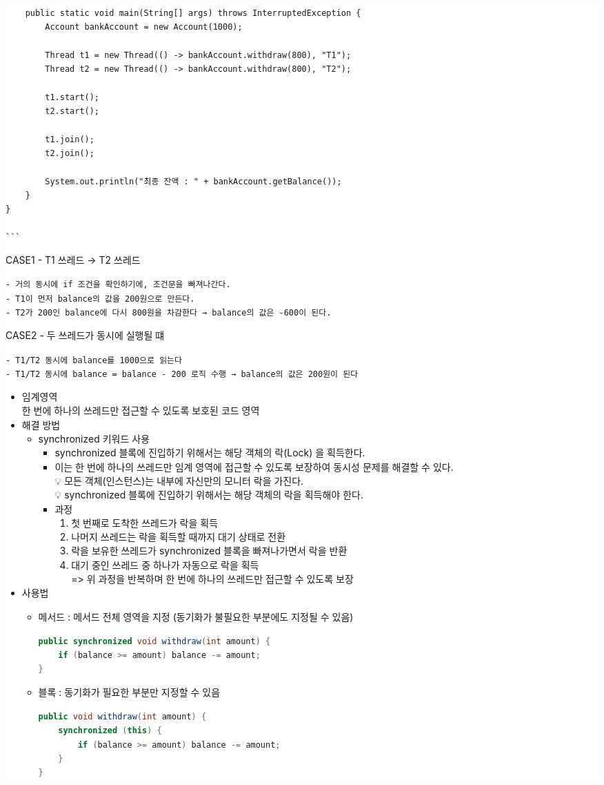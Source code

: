         public static void main(String[] args) throws InterruptedException {
            Account bankAccount = new Account(1000);
    
            Thread t1 = new Thread(() -> bankAccount.withdraw(800), "T1");
            Thread t2 = new Thread(() -> bankAccount.withdraw(800), "T2");
    
            t1.start();
            t2.start();
    
            t1.join();
            t2.join();
    
            System.out.println("최종 잔액 : " + bankAccount.getBalance());
        }
    }
    
    ```

  CASE1 - T1 쓰레드 → T2 쓰레드

    - 거의 동시에 if 조건을 확인하기에, 조건문을 빠져나간다.
    - T1이 먼저 balance의 값을 200원으로 만든다.
    - T2가 200인 balance에 다시 800원을 차감한다 → balance의 값은 -600이 된다.

  CASE2 - 두 쓰레드가 동시에 실행될 떄

    - T1/T2 동시에 balance를 1000으로 읽는다
    - T1/T2 동시에 balance = balance - 200 로직 수행 → balance의 값은 200원이 된다
- 임계영역  
  한 번에 하나의 쓰레드만 접근할 수 있도록 보호된 코드 영역
- 해결 방법
  - synchronized 키워드 사용
    - synchronized 블록에 진입하기 위해서는 해당 객체의 락(Lock) 을 획득한다. 
    - 이는 한 번에 하나의 쓰레드만 임계 영역에 접근할 수 있도록 보장하여 동시성 문제를 해결할 수 있다.  
      💡 모든 객체(인스턴스)는 내부에 자신만의 모니터 락을 가진다.  
      💡 synchronized 블록에 진입하기 위해서는 해당 객체의 락을 획득해야 한다.
    - 과정
      1. 첫 번째로 도착한 쓰레드가 락을 획득
      2. 나머지 쓰레드는 락을 획득할 때까지 대기 상태로 전환
      3. 락을 보유한 쓰레드가 synchronized 블록을 빠져나가면서 락을 반환
      4. 대기 중인 쓰레드 중 하나가 자동으로 락을 획득  
      => 위 과정을 반복하며 한 번에 하나의 쓰레드만 접근할 수 있도록 보장
- 사용법
    - 메서드 : 메서드 전체 영역을 지정 (동기화가 불필요한 부분에도 지정될 수 있음)

        ```java
        public synchronized void withdraw(int amount) {
            if (balance >= amount) balance -= amount;
        }
        ```
    - 블록 : 동기화가 필요한 부분만 지정할 수 있음

        ```java
        public void withdraw(int amount) {
            synchronized (this) { 
                if (balance >= amount) balance -= amount; 
            }
        }
        ```
   